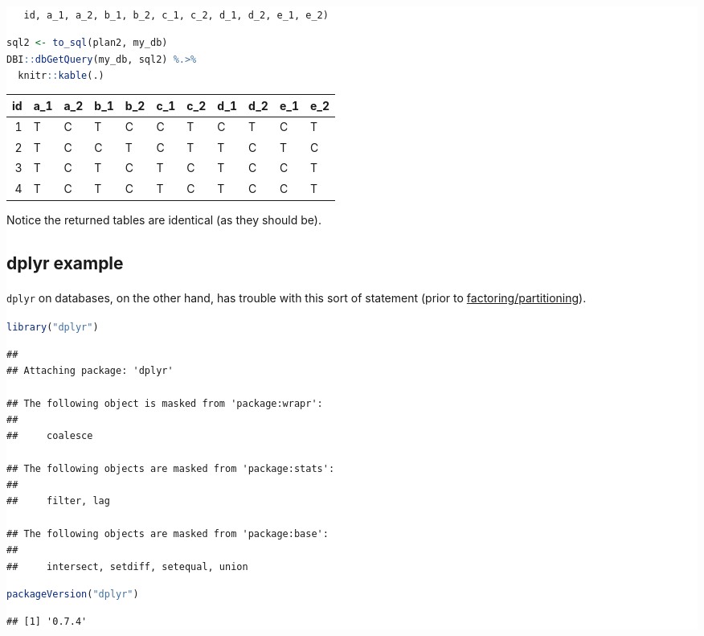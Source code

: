        id, a_1, a_2, b_1, b_2, c_1, c_2, d_1, d_2, e_1, e_2)

``` r
sql2 <- to_sql(plan2, my_db)
DBI::dbGetQuery(my_db, sql2) %.>%
  knitr::kable(.)
```

|   id| a\_1 | a\_2 | b\_1 | b\_2 | c\_1 | c\_2 | d\_1 | d\_2 | e\_1 | e\_2 |
|----:|:-----|:-----|:-----|:-----|:-----|:-----|:-----|:-----|:-----|:-----|
|    1| T    | C    | T    | C    | C    | T    | C    | T    | C    | T    |
|    2| T    | C    | C    | T    | C    | T    | T    | C    | T    | C    |
|    3| T    | C    | T    | C    | T    | C    | T    | C    | C    | T    |
|    4| T    | C    | T    | C    | T    | C    | T    | C    | C    | T    |

Notice the returned tables are identical (as they should be).

dplyr example
-------------

`dplyr` on databases, on the other hand, has trouble with this sort of statement (prior to [factoring/partitioning](https://winvector.github.io/seplyr/reference/factor_mutate.html)).

``` r
library("dplyr")
```

    ## 
    ## Attaching package: 'dplyr'

    ## The following object is masked from 'package:wrapr':
    ## 
    ##     coalesce

    ## The following objects are masked from 'package:stats':
    ## 
    ##     filter, lag

    ## The following objects are masked from 'package:base':
    ## 
    ##     intersect, setdiff, setequal, union

``` r
packageVersion("dplyr")
```

    ## [1] '0.7.4'
